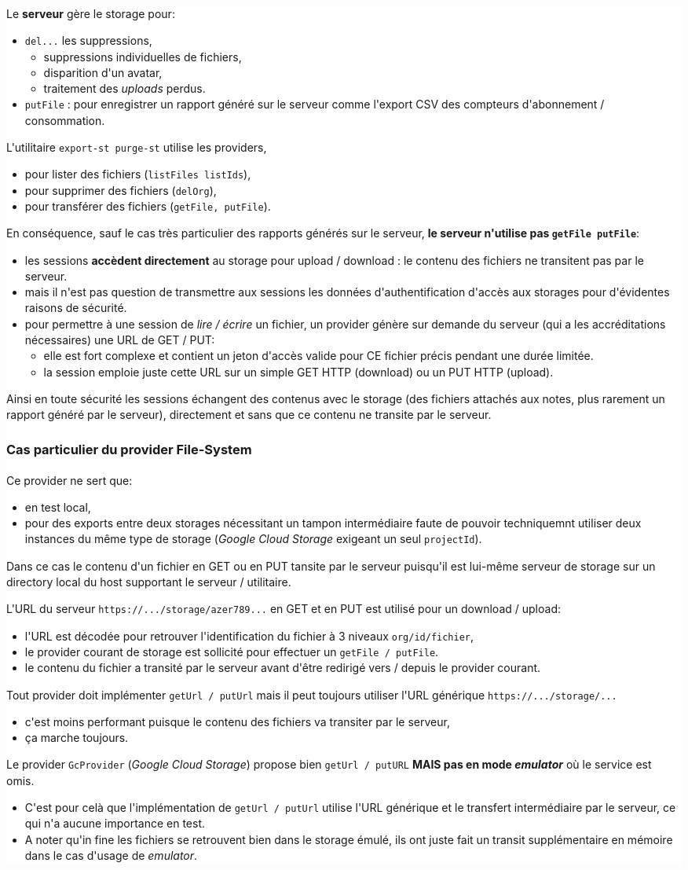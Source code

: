 Le **serveur** gère le storage pour:
- `del...` les suppressions,
  - suppressions individuelles de fichiers,
  - disparition d'un avatar,
  - traitement des _uploads_ perdus.
- `putFile` : pour enregistrer un rapport généré sur le serveur comme l'export CSV des compteurs d'abonnement / consommation.

L'utilitaire `export-st purge-st` utilise les providers,
- pour lister des fichiers (`listFiles listIds`),
- pour supprimer des fichiers (`delOrg`),
- pour transférer des fichiers (`getFile, putFile`).

En conséquence, sauf le cas très particulier des rapports générés sur le serveur, **le serveur n'utilise pas `getFile putFile`**:
- les sessions **accèdent directement** au storage pour upload / download : le contenu des fichiers ne transitent pas par le serveur.
- mais il n'est pas question de transmettre aux sessions les données d'authentification d'accès aux storages pour d'évidentes raisons de sécurité.
- pour permettre à une session de _lire / écrire_ un fichier, un provider génère sur demande du serveur (qui a les accréditations nécessaires) une URL de GET / PUT:
  - elle est fort complexe et contient un jeton d'accès valide pour CE fichier précis pendant une durée limitée.
  - la session emploie juste cette URL sur un simple GET HTTP (download) ou un PUT HTTP (upload).

Ainsi en toute sécurité les sessions échangent des contenus avec le storage (des fichiers attachés aux notes, plus rarement un rapport généré par le serveur), directement et sans que ce contenu ne transite par le serveur.

### Cas particulier du provider File-System
Ce provider ne sert que:
- en test local,
- pour des exports entre deux storages nécessitant un tampon intermédiaire faute de pouvoir techniquemnt utiliser deux instances du même type de storage (_Google Cloud Storage_ exigeant un seul `projectId`).

Dans ce cas le contenu d'un fichier en GET ou en PUT tansite par le serveur puisqu'il est lui-même serveur de storage sur un directory local du host supportant le serveur / utilitaire.

L'URL du serveur `https://.../storage/azer789...` en GET et en PUT est utilisé pour un download / upload:
- l'URL est décodée pour retrouver l'identification du fichier à 3 niveaux `org/id/fichier`,
- le provider courant de storage est sollicité pour effectuer un `getFile / putFile`.
- le contenu du fichier a transité par le serveur avant d'être redirigé vers / depuis le provider courant.

Tout provider doit implémenter `getUrl / putUrl` mais il peut toujours utiliser l'URL générique `https://.../storage/...`
- c'est moins performant puisque le contenu des fichiers va transiter par le serveur,
- ça marche toujours.

Le provider `GcProvider` (_Google Cloud Storage_) propose bien `getUrl / putURL` **MAIS pas en mode _emulator_** où le service est omis. 
- C'est pour celà que l'implémentation de `getUrl / putUrl` utilise l'URL générique et le transfert intermédiaire par le serveur, ce qui n'a aucune importance en test. 
- A noter qu'in fine les fichiers se retrouvent bien dans le storage émulé, ils ont juste fait un transit supplémentaire en mémoire dans le cas d'usage de _emulator_.

